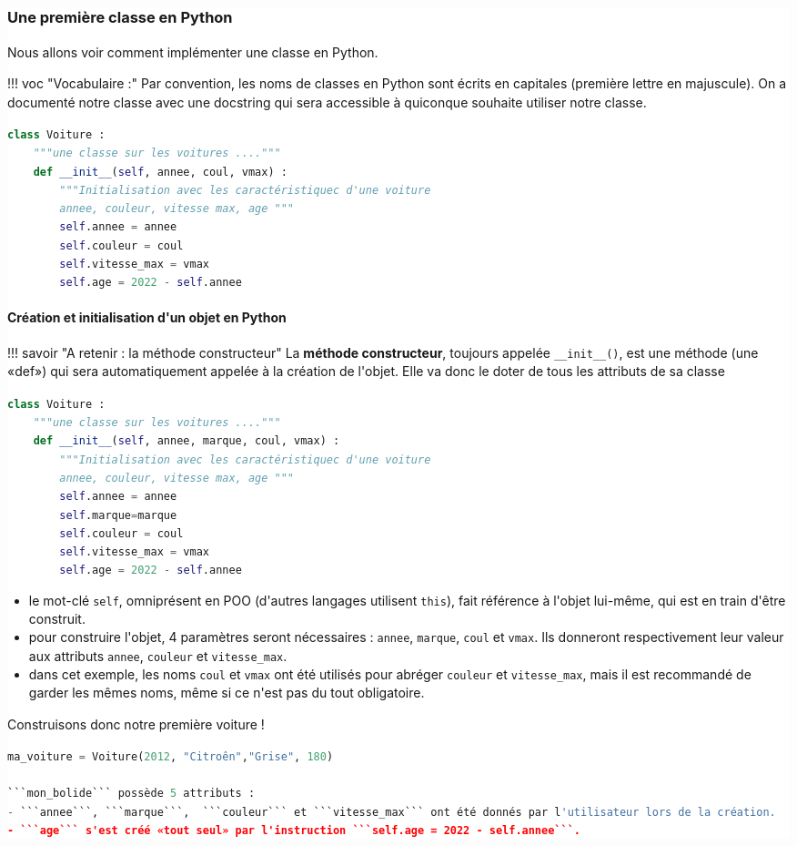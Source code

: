 ### Une première classe en Python

Nous allons voir comment implémenter une classe en Python. 

!!! voc  "Vocabulaire :"
    Par convention, les noms de classes en Python sont écrits en capitales (première lettre en majuscule). On a documenté notre classe avec une docstring qui sera accessible à quiconque souhaite utiliser notre classe.


```python
class Voiture :
    """une classe sur les voitures ...."""
    def __init__(self, annee, coul, vmax) :
        """Initialisation avec les caractéristiquec d'une voiture
        annee, couleur, vitesse max, age """
        self.annee = annee
        self.couleur = coul
        self.vitesse_max = vmax
        self.age = 2022 - self.annee
```

#### Création et initialisation d'un objet en Python

!!! savoir "A retenir : la méthode constructeur"
    La **méthode constructeur**, toujours appelée ```__init__()```, est une méthode (une «def») qui sera automatiquement appelée à la création de l'objet. Elle va donc le doter de tous les attributs de sa classe


```python
class Voiture :
    """une classe sur les voitures ...."""
    def __init__(self, annee, marque, coul, vmax) :
        """Initialisation avec les caractéristiquec d'une voiture
        annee, couleur, vitesse max, age """
        self.annee = annee
        self.marque=marque
        self.couleur = coul
        self.vitesse_max = vmax
        self.age = 2022 - self.annee
```

- le mot-clé ```self```, omniprésent en POO (d'autres langages utilisent ```this```), fait référence à l'objet lui-même, qui est en train d'être construit.
- pour construire l'objet, 4 paramètres seront nécessaires : ```annee```, ```marque```, ```coul``` et ```vmax```. Ils donneront respectivement leur valeur aux attributs ```annee```, ```couleur``` et ```vitesse_max```.
- dans cet exemple, les noms ```coul``` et ```vmax``` ont été utilisés pour abréger ```couleur``` et ```vitesse_max```, mais il est recommandé de garder les mêmes noms, même si ce n'est pas du tout obligatoire.

Construisons donc notre première voiture !


```python
ma_voiture = Voiture(2012, "Citroên","Grise", 180)

```mon_bolide``` possède 5 attributs : 
- ```annee```, ```marque```,  ```couleur``` et ```vitesse_max``` ont été donnés par l'utilisateur lors de la création.
- ```age``` s'est créé «tout seul» par l'instruction ```self.age = 2022 - self.annee```.
```
